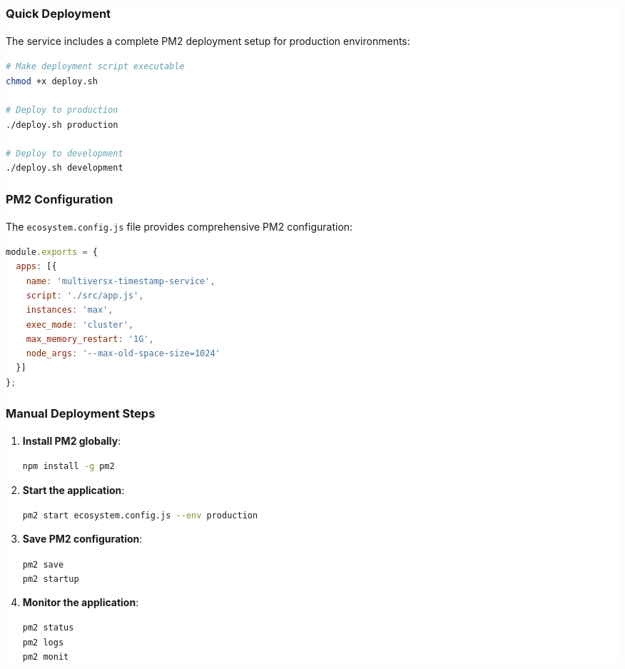 ### Quick Deployment

The service includes a complete PM2 deployment setup for production environments:

```bash
# Make deployment script executable
chmod +x deploy.sh

# Deploy to production
./deploy.sh production

# Deploy to development
./deploy.sh development
```

### PM2 Configuration

The `ecosystem.config.js` file provides comprehensive PM2 configuration:

```javascript
module.exports = {
  apps: [{
    name: 'multiversx-timestamp-service',
    script: './src/app.js',
    instances: 'max',
    exec_mode: 'cluster',
    max_memory_restart: '1G',
    node_args: '--max-old-space-size=1024'
  }]
};
```

### Manual Deployment Steps

1. **Install PM2 globally**:
   ```bash
   npm install -g pm2
   ```

2. **Start the application**:
   ```bash
   pm2 start ecosystem.config.js --env production
   ```

3. **Save PM2 configuration**:
   ```bash
   pm2 save
   pm2 startup
   ```

4. **Monitor the application**:
   ```bash
   pm2 status
   pm2 logs
   pm2 monit
   ```
